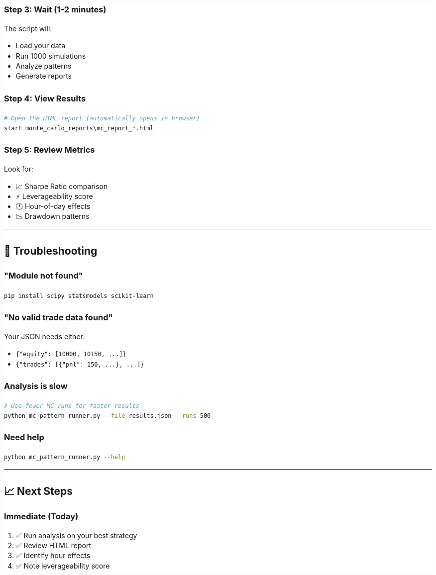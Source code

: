 ### Step 3: Wait (1-2 minutes)
The script will:
- Load your data
- Run 1000 simulations
- Analyze patterns
- Generate reports

### Step 4: View Results
```bash
# Open the HTML report (automatically opens in browser)
start monte_carlo_reports\mc_report_*.html
```

### Step 5: Review Metrics
Look for:
- 📈 Sharpe Ratio comparison
- ⚡ Leverageability score
- 🕐 Hour-of-day effects
- 📉 Drawdown patterns

---

## 🔧 Troubleshooting

### "Module not found"
```bash
pip install scipy statsmodels scikit-learn
```

### "No valid trade data found"
Your JSON needs either:
- `{"equity": [10000, 10150, ...]}`
- `{"trades": [{"pnl": 150, ...}, ...]}`

### Analysis is slow
```bash
# Use fewer MC runs for faster results
python mc_pattern_runner.py --file results.json --runs 500
```

### Need help
```bash
python mc_pattern_runner.py --help
```

---

## 📈 Next Steps

### Immediate (Today)
1. ✅ Run analysis on your best strategy
2. ✅ Review HTML report
3. ✅ Identify hour effects
4. ✅ Note leverageability score
